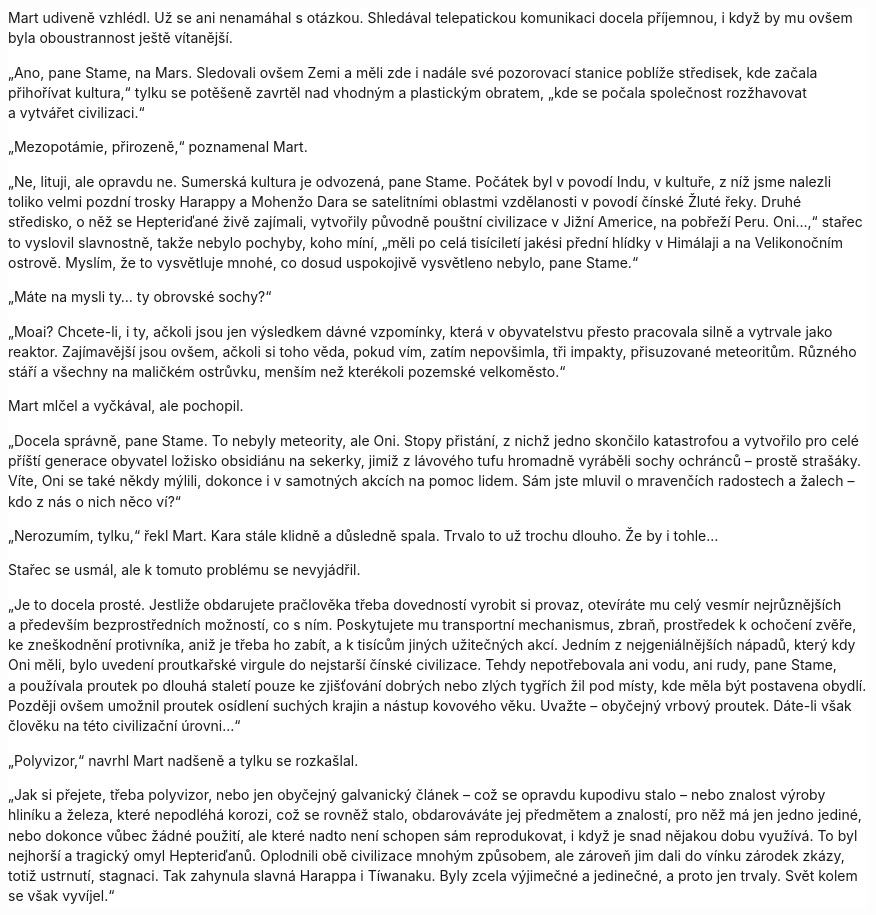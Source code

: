 Mart udiveně vzhlédl. Už se ani nenamáhal s otázkou. Shledával telepatickou komunikaci docela příjemnou, i když by mu ovšem byla oboustrannost ještě vítanější.

„Ano, pane Stame, na Mars. Sledovali ovšem Zemi a měli zde i nadále své pozorovací stanice poblíže středisek, kde začala přihořívat kultura,“ tylku se potěšeně zavrtěl nad vhodným a plastickým obratem, „kde se počala společnost rozžhavovat a vytvářet civilizaci.“

„Mezopotámie, přirozeně,“ poznamenal Mart.

„Ne, lituji, ale opravdu ne. Sumerská kultura je odvozená, pane Stame. Počátek byl v povodí Indu, v kultuře, z níž jsme nalezli toliko velmi pozdní trosky Harappy a Mohenžo Dara se satelitními oblastmi vzdělanosti v povodí čínské Žluté řeky. Druhé středisko, o něž se Hepteriďané živě zajímali, vytvořily původně pouštní civilizace v Jižní Americe, na pobřeží Peru. Oni…,“ stařec to vyslovil slavnostně, takže nebylo pochyby, koho míní, „měli po celá tisíciletí jakési přední hlídky v Himálaji a na Velikonočním ostrově. Myslím, že to vysvětluje mnohé, co dosud uspokojivě vysvětleno nebylo, pane Stame.“

„Máte na mysli ty… ty obrovské sochy?“

„Moai? Chcete-li, i ty, ačkoli jsou jen výsledkem dávné vzpomínky, která v obyvatelstvu přesto pracovala silně a vytrvale jako reaktor. Zajímavější jsou ovšem, ačkoli si toho věda, pokud vím, zatím nepovšimla, tři impakty, přisuzované meteoritům. Různého stáří a všechny na maličkém ostrůvku, menším než kterékoli pozemské velkoměsto.“

Mart mlčel a vyčkával, ale pochopil.

„Docela správně, pane Stame. To nebyly meteority, ale Oni. Stopy přistání, z nichž jedno skončilo katastrofou a vytvořilo pro celé příští generace obyvatel ložisko obsidiánu na sekerky, jimiž z lávového tufu hromadně vyráběli sochy ochránců – prostě strašáky. Víte, Oni se také někdy mýlili, dokonce i v samotných akcích na pomoc lidem. Sám jste mluvil o mravenčích radostech a žalech – kdo z nás o nich něco ví?“

„Nerozumím, tylku,“ řekl Mart. Kara stále klidně a důsledně spala. Trvalo to už trochu dlouho. Že by i tohle…

Stařec se usmál, ale k tomuto problému se nevyjádřil.

„Je to docela prosté. Jestliže obdarujete pračlověka třeba dovedností vyrobit si provaz, otevíráte mu celý vesmír nejrůznějších a především bezprostředních možností, co s ním. Poskytujete mu transportní mechanismus, zbraň, prostředek k ochočení zvěře, ke zneškodnění protivníka, aniž je třeba ho zabít, a k tisícům jiných užitečných akcí. Jedním z nejgeniálnějších nápadů, který kdy Oni měli, bylo uvedení proutkařské virgule do nejstarší čínské civilizace. Tehdy nepotřebovala ani vodu, ani rudy, pane Stame, a používala proutek po dlouhá staletí pouze ke zjišťování dobrých nebo zlých tygřích žil pod místy, kde měla být postavena obydlí. Později ovšem umožnil proutek osídlení suchých krajin a nástup kovového věku. Uvažte – obyčejný vrbový proutek. Dáte-li však člověku na této civilizační úrovni…“

„Polyvizor,“ navrhl Mart nadšeně a tylku se rozkašlal.

„Jak si přejete, třeba polyvizor, nebo jen obyčejný galvanický článek – což se opravdu kupodivu stalo – nebo znalost výroby hliníku a železa, které nepodléhá korozi, což se rovněž stalo, obdarováváte jej předmětem a znalostí, pro něž má jen jedno jediné, nebo dokonce vůbec žádné použití, ale které nadto není schopen sám reprodukovat, i když je snad nějakou dobu využívá. To byl nejhorší a tragický omyl Hepteriďanů. Oplodnili obě civilizace mnohým způsobem, ale zároveň jim dali do vínku zárodek zkázy, totiž ustrnutí, stagnaci. Tak zahynula slavná Harappa i Tíwanaku. Byly zcela výjimečné a jedinečné, a proto jen trvaly. Svět kolem se však vyvíjel.“
